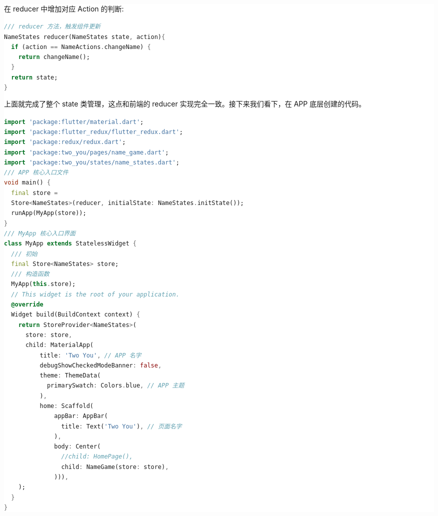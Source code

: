 在 reducer 中增加对应 Action 的判断:

```dart
/// reducer 方法，触发组件更新
NameStates reducer(NameStates state, action){
  if (action == NameActions.changeName) {
    return changeName();
  }
  return state;
}
```

上面就完成了整个 state 类管理，这点和前端的 reducer 实现完全一致。接下来我们看下，在 APP 底层创建的代码。

```dart
import 'package:flutter/material.dart';
import 'package:flutter_redux/flutter_redux.dart';
import 'package:redux/redux.dart';
import 'package:two_you/pages/name_game.dart';
import 'package:two_you/states/name_states.dart';
/// APP 核心入口文件
void main() {
  final store =
  Store<NameStates>(reducer, initialState: NameStates.initState());
  runApp(MyApp(store));
}
/// MyApp 核心入口界面
class MyApp extends StatelessWidget {
  /// 初始
  final Store<NameStates> store;
  /// 构造函数
  MyApp(this.store);
  // This widget is the root of your application.
  @override
  Widget build(BuildContext context) {
    return StoreProvider<NameStates>(
      store: store,
      child: MaterialApp(
          title: 'Two You', // APP 名字
          debugShowCheckedModeBanner: false,
          theme: ThemeData(
            primarySwatch: Colors.blue, // APP 主题
          ),
          home: Scaffold(
              appBar: AppBar(
                title: Text('Two You'), // 页面名字
              ),
              body: Center(
                //child: HomePage(),
                child: NameGame(store: store),
              ))),
    );
  }
}
```
